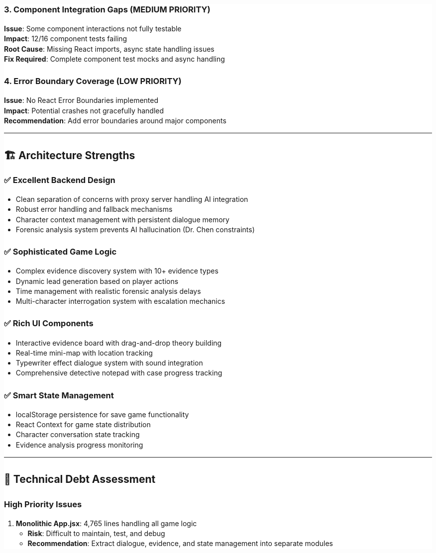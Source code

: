 ### 3. **Component Integration Gaps** (MEDIUM PRIORITY)
**Issue**: Some component interactions not fully testable  
**Impact**: 12/16 component tests failing  
**Root Cause**: Missing React imports, async state handling issues  
**Fix Required**: Complete component test mocks and async handling

### 4. **Error Boundary Coverage** (LOW PRIORITY)
**Issue**: No React Error Boundaries implemented  
**Impact**: Potential crashes not gracefully handled  
**Recommendation**: Add error boundaries around major components

---

## 🏗️ Architecture Strengths

### ✅ **Excellent Backend Design**
- Clean separation of concerns with proxy server handling AI integration
- Robust error handling and fallback mechanisms  
- Character context management with persistent dialogue memory
- Forensic analysis system prevents AI hallucination (Dr. Chen constraints)

### ✅ **Sophisticated Game Logic**
- Complex evidence discovery system with 10+ evidence types
- Dynamic lead generation based on player actions
- Time management with realistic forensic analysis delays
- Multi-character interrogation system with escalation mechanics

### ✅ **Rich UI Components** 
- Interactive evidence board with drag-and-drop theory building
- Real-time mini-map with location tracking
- Typewriter effect dialogue system with sound integration
- Comprehensive detective notepad with case progress tracking

### ✅ **Smart State Management**
- localStorage persistence for save game functionality
- React Context for game state distribution
- Character conversation state tracking
- Evidence analysis progress monitoring

---

## 🚨 Technical Debt Assessment

### **High Priority Issues**
1. **Monolithic App.jsx**: 4,765 lines handling all game logic
   - **Risk**: Difficult to maintain, test, and debug
   - **Recommendation**: Extract dialogue, evidence, and state management into separate modules

